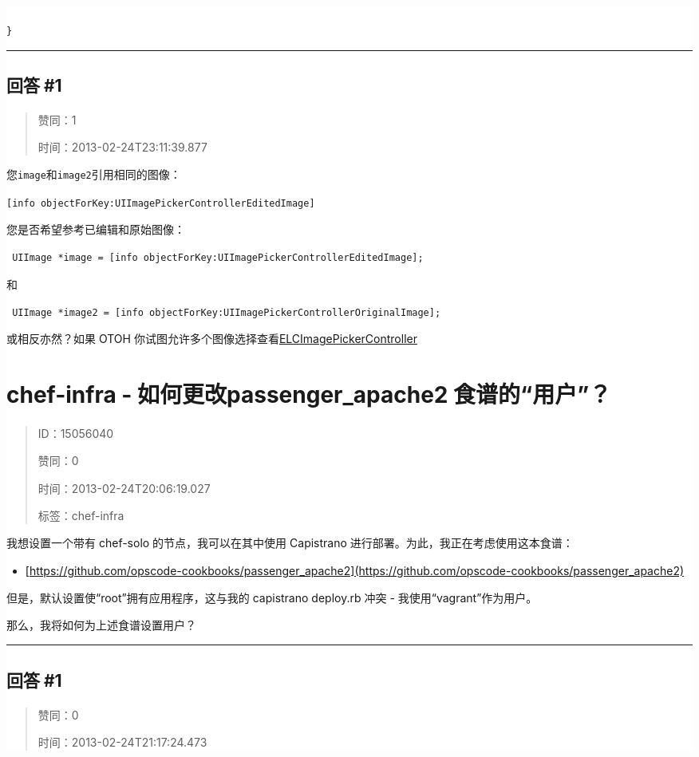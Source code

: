 ```

} 
```

* * *

## 回答 #1

> 赞同：1
> 
> 时间：2013-02-24T23:11:39.877

您`image`和`image2`引用相同的图像：

`[info objectForKey:UIImagePickerControllerEditedImage]`

您是否希望参考已编辑和原始图像：

```
 UIImage *image = [info objectForKey:UIImagePickerControllerEditedImage]; 
```

和

```
 UIImage *image2 = [info objectForKey:UIImagePickerControllerOriginalImage]; 
```

或相反亦然？如果 OTOH 你试图允许多个图像选择查看[ELCImagePickerController](https://github.com/elc/ELCImagePickerController)

# chef-infra - 如何更改passenger_apache2 食谱的“用户”？

> ID：15056040
> 
> 赞同：0
> 
> 时间：2013-02-24T20:06:19.027
> 
> 标签：chef-infra

我想设置一个带有 chef-solo 的节点，我可以在其中使用 Capistrano 进行部署。为此，我正在考虑使用这本食谱：

*   [https://github.com/opscode-cookbooks/passenger_apache2](https://github.com/opscode-cookbooks/passenger_apache2)

但是，默认设置使“root”拥有应用程序，这与我的 capistrano deploy.rb 冲突 - 我使用“vagrant”作为用户。

那么，我将如何为上述食谱设置用户？

* * *

## 回答 #1

> 赞同：0
> 
> 时间：2013-02-24T21:17:24.473
